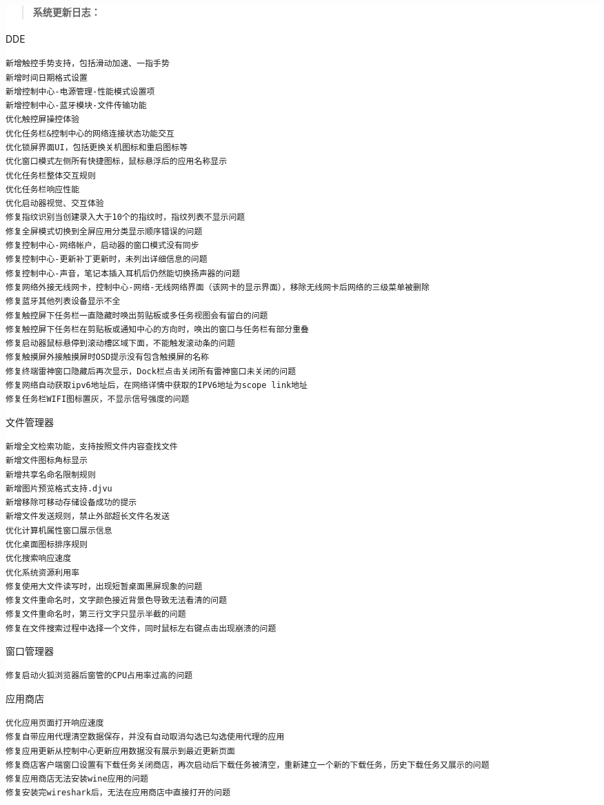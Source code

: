 
> #### 系统更新日志：
DDE

    新增触控手势支持，包括滑动加速、一指手势
    新增时间日期格式设置
    新增控制中心-电源管理-性能模式设置项
    新增控制中心-蓝牙模块-文件传输功能
    优化触控屏操控体验
    优化任务栏&控制中心的网络连接状态功能交互
    优化锁屏界面UI，包括更换关机图标和重启图标等
    优化窗口模式左侧所有快捷图标，鼠标悬浮后的应用名称显示
    优化任务栏整体交互规则
    优化任务栏响应性能
    优化启动器视觉、交互体验
    修复指纹识别当创建录入大于10个的指纹时，指纹列表不显示问题
    修复全屏模式切换到全屏应用分类显示顺序错误的问题
    修复控制中心-网络帐户，启动器的窗口模式没有同步
    修复控制中心-更新补丁更新时，未列出详细信息的问题
    修复控制中心-声音，笔记本插入耳机后仍然能切换扬声器的问题
    修复网络外接无线网卡，控制中心-网络-无线网络界面（该网卡的显示界面），移除无线网卡后网络的三级菜单被删除
    修复蓝牙其他列表设备显示不全
    修复触控屏下任务栏一直隐藏时唤出剪贴板或多任务视图会有留白的问题
    修复触控屏下任务栏在剪贴板或通知中心的方向时，唤出的窗口与任务栏有部分重叠
    修复启动器鼠标悬停到滚动槽区域下面，不能触发滚动条的问题
    修复触摸屏外接触摸屏时OSD提示没有包含触摸屏的名称
    修复终端雷神窗口隐藏后再次显示，Dock栏点击关闭所有雷神窗口未关闭的问题
    修复网络自动获取ipv6地址后，在网络详情中获取的IPV6地址为scope link地址
    修复任务栏WIFI图标置灰，不显示信号强度的问题

文件管理器

    新增全文检索功能，支持按照文件内容查找文件
    新增文件图标角标显示
    新增共享名命名限制规则
    新增图片预览格式支持.djvu
    新增移除可移动存储设备成功的提示
    新增文件发送规则，禁止外部超长文件名发送
    优化计算机属性窗口展示信息
    优化桌面图标排序规则
    优化搜索响应速度
    优化系统资源利用率
    修复使用大文件读写时，出现短暂桌面黑屏现象的问题
    修复文件重命名时，文字颜色接近背景色导致无法看清的问题
    修复文件重命名时，第三行文字只显示半截的问题
    修复在文件搜索过程中选择一个文件，同时鼠标左右键点击出现崩溃的问题

 
窗口管理器

    修复启动火狐浏览器后窗管的CPU占用率过高的问题

应用商店

    优化应用页面打开响应速度
    修复自带应用代理清空数据保存，并没有自动取消勾选已勾选使用代理的应用
    修复应用更新从控制中心更新应用数据没有展示到最近更新页面
    修复商店客户端窗口设置有下载任务关闭商店，再次启动后下载任务被清空，重新建立一个新的下载任务，历史下载任务又展示的问题
    修复应用商店无法安装wine应用的问题
    修复安装完wireshark后，无法在应用商店中直接打开的问题
